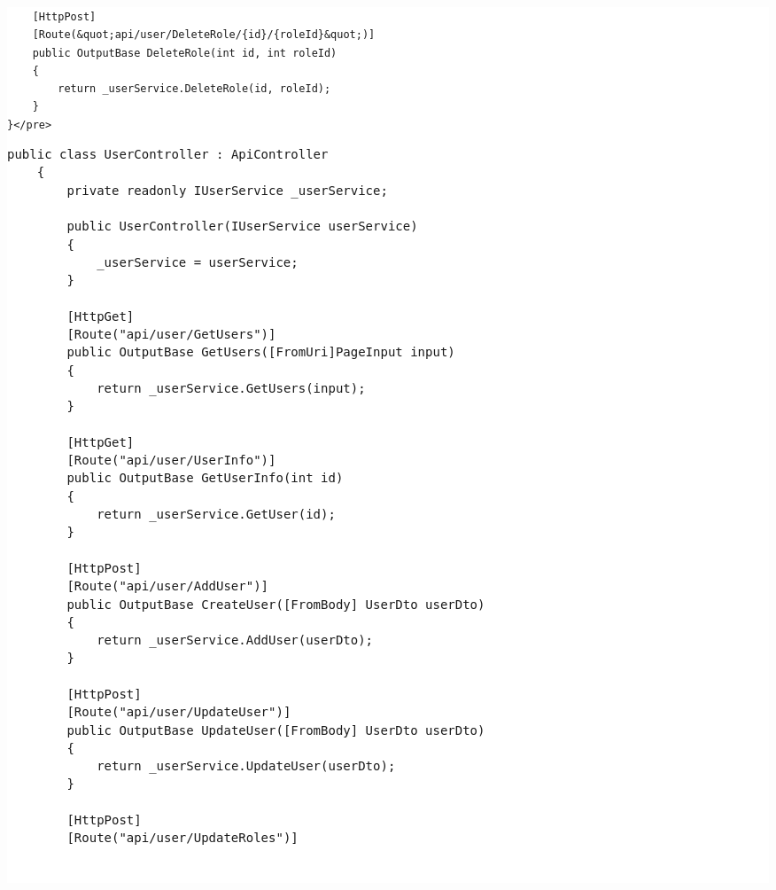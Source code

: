         [HttpPost]
        [Route(&quot;api/user/DeleteRole/{id}/{roleId}&quot;)]
        public OutputBase DeleteRole(int id, int roleId)
        {
            return _userService.DeleteRole(id, roleId);
        }
    }</pre>
<div class="preview">
<pre class="csharp"><span class="cs__keyword">public</span>&nbsp;<span class="cs__keyword">class</span>&nbsp;UserController&nbsp;:&nbsp;ApiController&nbsp;
&nbsp;&nbsp;&nbsp;&nbsp;{&nbsp;
&nbsp;&nbsp;&nbsp;&nbsp;&nbsp;&nbsp;&nbsp;&nbsp;<span class="cs__keyword">private</span>&nbsp;<span class="cs__keyword">readonly</span>&nbsp;IUserService&nbsp;_userService;&nbsp;
&nbsp;
&nbsp;&nbsp;&nbsp;&nbsp;&nbsp;&nbsp;&nbsp;&nbsp;<span class="cs__keyword">public</span>&nbsp;UserController(IUserService&nbsp;userService)&nbsp;
&nbsp;&nbsp;&nbsp;&nbsp;&nbsp;&nbsp;&nbsp;&nbsp;{&nbsp;
&nbsp;&nbsp;&nbsp;&nbsp;&nbsp;&nbsp;&nbsp;&nbsp;&nbsp;&nbsp;&nbsp;&nbsp;_userService&nbsp;=&nbsp;userService;&nbsp;
&nbsp;&nbsp;&nbsp;&nbsp;&nbsp;&nbsp;&nbsp;&nbsp;}&nbsp;
&nbsp;
&nbsp;&nbsp;&nbsp;&nbsp;&nbsp;&nbsp;&nbsp;&nbsp;[HttpGet]&nbsp;
&nbsp;&nbsp;&nbsp;&nbsp;&nbsp;&nbsp;&nbsp;&nbsp;[Route(<span class="cs__string">&quot;api/user/GetUsers&quot;</span>)]&nbsp;
&nbsp;&nbsp;&nbsp;&nbsp;&nbsp;&nbsp;&nbsp;&nbsp;<span class="cs__keyword">public</span>&nbsp;OutputBase&nbsp;GetUsers([FromUri]PageInput&nbsp;input)&nbsp;
&nbsp;&nbsp;&nbsp;&nbsp;&nbsp;&nbsp;&nbsp;&nbsp;{&nbsp;
&nbsp;&nbsp;&nbsp;&nbsp;&nbsp;&nbsp;&nbsp;&nbsp;&nbsp;&nbsp;&nbsp;&nbsp;<span class="cs__keyword">return</span>&nbsp;_userService.GetUsers(input);&nbsp;
&nbsp;&nbsp;&nbsp;&nbsp;&nbsp;&nbsp;&nbsp;&nbsp;}&nbsp;
&nbsp;
&nbsp;&nbsp;&nbsp;&nbsp;&nbsp;&nbsp;&nbsp;&nbsp;[HttpGet]&nbsp;
&nbsp;&nbsp;&nbsp;&nbsp;&nbsp;&nbsp;&nbsp;&nbsp;[Route(<span class="cs__string">&quot;api/user/UserInfo&quot;</span>)]&nbsp;
&nbsp;&nbsp;&nbsp;&nbsp;&nbsp;&nbsp;&nbsp;&nbsp;<span class="cs__keyword">public</span>&nbsp;OutputBase&nbsp;GetUserInfo(<span class="cs__keyword">int</span>&nbsp;id)&nbsp;
&nbsp;&nbsp;&nbsp;&nbsp;&nbsp;&nbsp;&nbsp;&nbsp;{&nbsp;
&nbsp;&nbsp;&nbsp;&nbsp;&nbsp;&nbsp;&nbsp;&nbsp;&nbsp;&nbsp;&nbsp;&nbsp;<span class="cs__keyword">return</span>&nbsp;_userService.GetUser(id);&nbsp;
&nbsp;&nbsp;&nbsp;&nbsp;&nbsp;&nbsp;&nbsp;&nbsp;}&nbsp;
&nbsp;
&nbsp;&nbsp;&nbsp;&nbsp;&nbsp;&nbsp;&nbsp;&nbsp;[HttpPost]&nbsp;
&nbsp;&nbsp;&nbsp;&nbsp;&nbsp;&nbsp;&nbsp;&nbsp;[Route(<span class="cs__string">&quot;api/user/AddUser&quot;</span>)]&nbsp;
&nbsp;&nbsp;&nbsp;&nbsp;&nbsp;&nbsp;&nbsp;&nbsp;<span class="cs__keyword">public</span>&nbsp;OutputBase&nbsp;CreateUser([FromBody]&nbsp;UserDto&nbsp;userDto)&nbsp;
&nbsp;&nbsp;&nbsp;&nbsp;&nbsp;&nbsp;&nbsp;&nbsp;{&nbsp;
&nbsp;&nbsp;&nbsp;&nbsp;&nbsp;&nbsp;&nbsp;&nbsp;&nbsp;&nbsp;&nbsp;&nbsp;<span class="cs__keyword">return</span>&nbsp;_userService.AddUser(userDto);&nbsp;
&nbsp;&nbsp;&nbsp;&nbsp;&nbsp;&nbsp;&nbsp;&nbsp;}&nbsp;
&nbsp;
&nbsp;&nbsp;&nbsp;&nbsp;&nbsp;&nbsp;&nbsp;&nbsp;[HttpPost]&nbsp;
&nbsp;&nbsp;&nbsp;&nbsp;&nbsp;&nbsp;&nbsp;&nbsp;[Route(<span class="cs__string">&quot;api/user/UpdateUser&quot;</span>)]&nbsp;
&nbsp;&nbsp;&nbsp;&nbsp;&nbsp;&nbsp;&nbsp;&nbsp;<span class="cs__keyword">public</span>&nbsp;OutputBase&nbsp;UpdateUser([FromBody]&nbsp;UserDto&nbsp;userDto)&nbsp;
&nbsp;&nbsp;&nbsp;&nbsp;&nbsp;&nbsp;&nbsp;&nbsp;{&nbsp;
&nbsp;&nbsp;&nbsp;&nbsp;&nbsp;&nbsp;&nbsp;&nbsp;&nbsp;&nbsp;&nbsp;&nbsp;<span class="cs__keyword">return</span>&nbsp;_userService.UpdateUser(userDto);&nbsp;
&nbsp;&nbsp;&nbsp;&nbsp;&nbsp;&nbsp;&nbsp;&nbsp;}&nbsp;
&nbsp;
&nbsp;&nbsp;&nbsp;&nbsp;&nbsp;&nbsp;&nbsp;&nbsp;[HttpPost]&nbsp;
&nbsp;&nbsp;&nbsp;&nbsp;&nbsp;&nbsp;&nbsp;&nbsp;[Route(<span class="cs__string">&quot;api/user/UpdateRoles&quot;</span>)]&nbsp;